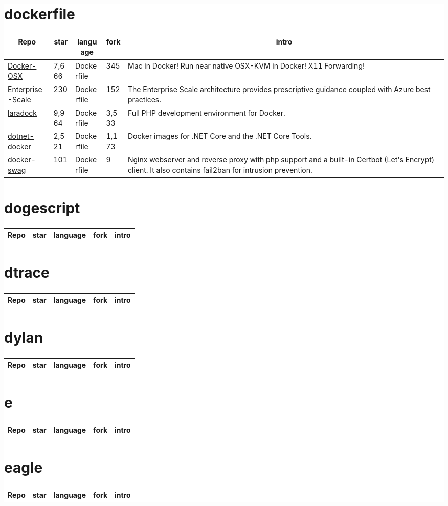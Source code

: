 
# dockerfile

Repo|star|language|fork|intro
-|-|-|-|-
[Docker-OSX](https://github.com/sickcodes/Docker-OSX)|7,666|Dockerfile|345|Mac in Docker! Run near native OSX-KVM in Docker! X11 Forwarding!
[Enterprise-Scale](https://github.com/Azure/Enterprise-Scale)|230|Dockerfile|152|The Enterprise Scale architecture provides prescriptive guidance coupled with Azure best practices.
[laradock](https://github.com/laradock/laradock)|9,964|Dockerfile|3,533|Full PHP development environment for Docker.
[dotnet-docker](https://github.com/dotnet/dotnet-docker)|2,521|Dockerfile|1,173|Docker images for .NET Core and the .NET Core Tools.
[docker-swag](https://github.com/linuxserver/docker-swag)|101|Dockerfile|9|Nginx webserver and reverse proxy with php support and a built-in Certbot (Let's Encrypt) client. It also contains fail2ban for intrusion prevention.


# dogescript

Repo|star|language|fork|intro
-|-|-|-|-



# dtrace

Repo|star|language|fork|intro
-|-|-|-|-



# dylan

Repo|star|language|fork|intro
-|-|-|-|-



# e

Repo|star|language|fork|intro
-|-|-|-|-



# eagle

Repo|star|language|fork|intro
-|-|-|-|-
